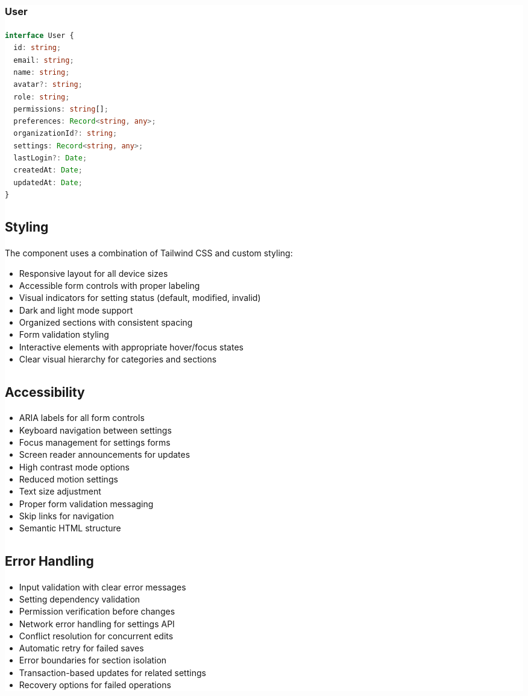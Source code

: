 ### User
```typescript
interface User {
  id: string;
  email: string;
  name: string;
  avatar?: string;
  role: string;
  permissions: string[];
  preferences: Record<string, any>;
  organizationId?: string;
  settings: Record<string, any>;
  lastLogin?: Date;
  createdAt: Date;
  updatedAt: Date;
}
```

## Styling
The component uses a combination of Tailwind CSS and custom styling:
- Responsive layout for all device sizes
- Accessible form controls with proper labeling
- Visual indicators for setting status (default, modified, invalid)
- Dark and light mode support
- Organized sections with consistent spacing
- Form validation styling
- Interactive elements with appropriate hover/focus states
- Clear visual hierarchy for categories and sections

## Accessibility
- ARIA labels for all form controls
- Keyboard navigation between settings
- Focus management for settings forms
- Screen reader announcements for updates
- High contrast mode options
- Reduced motion settings
- Text size adjustment
- Proper form validation messaging
- Skip links for navigation
- Semantic HTML structure

## Error Handling
- Input validation with clear error messages
- Setting dependency validation
- Permission verification before changes
- Network error handling for settings API
- Conflict resolution for concurrent edits
- Automatic retry for failed saves
- Error boundaries for section isolation
- Transaction-based updates for related settings
- Recovery options for failed operations
